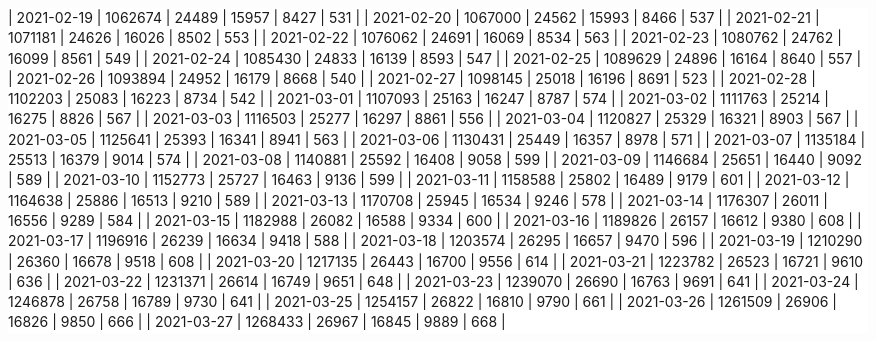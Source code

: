 | 2021-02-19 | 1062674 | 24489 | 15957 | 8427 | 531 |
| 2021-02-20 | 1067000 | 24562 | 15993 | 8466 | 537 |
| 2021-02-21 | 1071181 | 24626 | 16026 | 8502 | 553 |
| 2021-02-22 | 1076062 | 24691 | 16069 | 8534 | 563 |
| 2021-02-23 | 1080762 | 24762 | 16099 | 8561 | 549 |
| 2021-02-24 | 1085430 | 24833 | 16139 | 8593 | 547 |
| 2021-02-25 | 1089629 | 24896 | 16164 | 8640 | 557 |
| 2021-02-26 | 1093894 | 24952 | 16179 | 8668 | 540 |
| 2021-02-27 | 1098145 | 25018 | 16196 | 8691 | 523 |
| 2021-02-28 | 1102203 | 25083 | 16223 | 8734 | 542 |
| 2021-03-01 | 1107093 | 25163 | 16247 | 8787 | 574 |
| 2021-03-02 | 1111763 | 25214 | 16275 | 8826 | 567 |
| 2021-03-03 | 1116503 | 25277 | 16297 | 8861 | 556 |
| 2021-03-04 | 1120827 | 25329 | 16321 | 8903 | 567 |
| 2021-03-05 | 1125641 | 25393 | 16341 | 8941 | 563 |
| 2021-03-06 | 1130431 | 25449 | 16357 | 8978 | 571 |
| 2021-03-07 | 1135184 | 25513 | 16379 | 9014 | 574 |
| 2021-03-08 | 1140881 | 25592 | 16408 | 9058 | 599 |
| 2021-03-09 | 1146684 | 25651 | 16440 | 9092 | 589 |
| 2021-03-10 | 1152773 | 25727 | 16463 | 9136 | 599 |
| 2021-03-11 | 1158588 | 25802 | 16489 | 9179 | 601 |
| 2021-03-12 | 1164638 | 25886 | 16513 | 9210 | 589 |
| 2021-03-13 | 1170708 | 25945 | 16534 | 9246 | 578 |
| 2021-03-14 | 1176307 | 26011 | 16556 | 9289 | 584 |
| 2021-03-15 | 1182988 | 26082 | 16588 | 9334 | 600 |
| 2021-03-16 | 1189826 | 26157 | 16612 | 9380 | 608 |
| 2021-03-17 | 1196916 | 26239 | 16634 | 9418 | 588 |
| 2021-03-18 | 1203574 | 26295 | 16657 | 9470 | 596 |
| 2021-03-19 | 1210290 | 26360 | 16678 | 9518 | 608 |
| 2021-03-20 | 1217135 | 26443 | 16700 | 9556 | 614 |
| 2021-03-21 | 1223782 | 26523 | 16721 | 9610 | 636 |
| 2021-03-22 | 1231371 | 26614 | 16749 | 9651 | 648 |
| 2021-03-23 | 1239070 | 26690 | 16763 | 9691 | 641 |
| 2021-03-24 | 1246878 | 26758 | 16789 | 9730 | 641 |
| 2021-03-25 | 1254157 | 26822 | 16810 | 9790 | 661 |
| 2021-03-26 | 1261509 | 26906 | 16826 | 9850 | 666 |
| 2021-03-27 | 1268433 | 26967 | 16845 | 9889 | 668 |